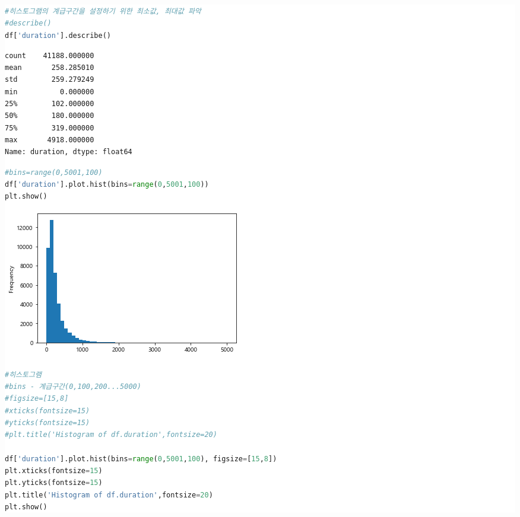 
```python
#히스토그램의 계급구간을 설정하기 위한 최소값, 최대값 파악
#describe()
df['duration'].describe()
```




    count    41188.000000
    mean       258.285010
    std        259.279249
    min          0.000000
    25%        102.000000
    50%        180.000000
    75%        319.000000
    max       4918.000000
    Name: duration, dtype: float64




```python
#bins=range(0,5001,100)
df['duration'].plot.hist(bins=range(0,5001,100))
plt.show()
```



![output_43_0](./img/customerData/output_43_0.png)




```python
#히스토그램
#bins - 계급구간(0,100,200...5000)
#figsize=[15,8]
#xticks(fontsize=15)
#yticks(fontsize=15)
#plt.title('Histogram of df.duration',fontsize=20)

df['duration'].plot.hist(bins=range(0,5001,100), figsize=[15,8])
plt.xticks(fontsize=15)
plt.yticks(fontsize=15)
plt.title('Histogram of df.duration',fontsize=20)
plt.show()
```
